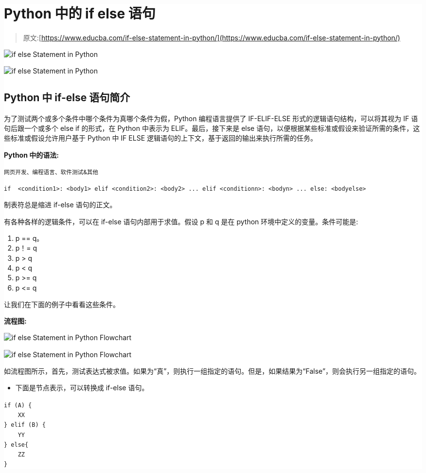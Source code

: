 # Python 中的 if else 语句

> 原文:[https://www.educba.com/if-else-statement-in-python/](https://www.educba.com/if-else-statement-in-python/)

![if else Statement in Python](../Images/06b2c0ada60da07d73d9c2e75a986845.png)

<noscript><img class="alignnone size-full wp-image-295344" src="../Images/06b2c0ada60da07d73d9c2e75a986845.png" alt="if else Statement in Python" width="900" height="500" data-original-src="https://cdn.educba.com/academy/wp-content/uploads/2020/02/if-else-Statement-in-Python.jpg"/></noscript>

## Python 中 if-else 语句简介

为了测试两个或多个条件中哪个条件为真哪个条件为假，Python 编程语言提供了 IF-ELIF-ELSE 形式的逻辑语句结构，可以将其视为 IF 语句后跟一个或多个 else if 的形式，在 Python 中表示为 ELIF。最后，接下来是 else 语句，以便根据某些标准或假设来验证所需的条件，这些标准或假设允许用户基于 Python 中 IF ELSE 逻辑语句的上下文，基于返回的输出来执行所需的任务。

**Python 中的语法:**

<small>网页开发、编程语言、软件测试&其他</small>

`if  <condition1>:
<body1>
elif <condition2>:
<body2>
...
elif <conditionn>:
<bodyn>
...
else:
<bodyelse>`

制表符总是缩进 if-else 语句的正文。

有各种各样的逻辑条件，可以在 if-else 语句内部用于求值。假设 p 和 q 是在 python 环境中定义的变量。条件可能是:

1.  p == q。
2.  p！= q
3.  p > q
4.  p < q
5.  p >= q
6.  p <= q

让我们在下面的例子中看看这些条件。

**流程图:**

![if else Statement in Python Flowchart ](../Images/9c591aeb7a958cde9f0255d5e4ad1372.png)

<noscript><img class="alignnone wp-image-295346 size-full" src="../Images/9c591aeb7a958cde9f0255d5e4ad1372.png" alt="if else Statement in Python Flowchart " width="294" height="379" srcset="https://cdn.educba.com/academy/wp-content/uploads/2020/02/if-else-Statement-in-Python-2.jpg 294w, https://cdn.educba.com/academy/wp-content/uploads/2020/02/if-else-Statement-in-Python-2-233x300.jpg 233w" sizes="(max-width: 294px) 100vw, 294px" data-original-src="https://cdn.educba.com/academy/wp-content/uploads/2020/02/if-else-Statement-in-Python-2.jpg"/></noscript>

如流程图所示，首先，测试表达式被求值。如果为“真”，则执行一组指定的语句。但是，如果结果为“False”，则会执行另一组指定的语句。

*   下面是节点表示，可以转换成 if-else 语句。

```
if (A) {
    XX
} elif (B) {
    YY
} else{
    ZZ
}
```
